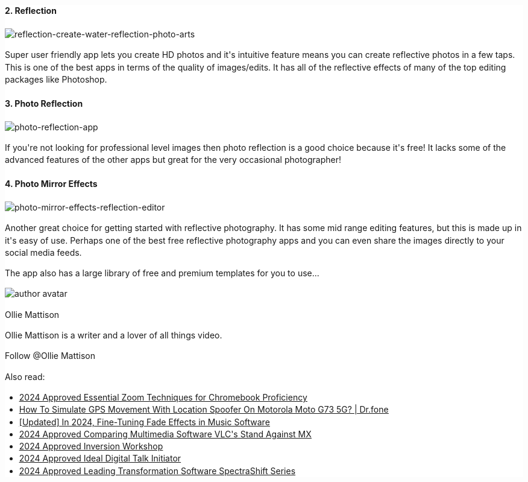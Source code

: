 #### 2\. Reflection

![reflection-create-water-reflection-photo-arts](https://images.wondershare.com/filmora/article-images/reflection-create-water-reflection-photo-arts.jpg)

 Super user friendly app lets you create HD photos and it's intuitive feature means you can create reflective photos in a few taps. This is one of the best apps in terms of the quality of images/edits. It has all of the reflective effects of many of the top editing packages like Photoshop.

#### 3\. Photo Reflection

![photo-reflection-app](https://images.wondershare.com/filmora/article-images/photo-reflection-app.jpg)

 If you're not looking for professional level images then photo reflection is a good choice because it's free! It lacks some of the advanced features of the other apps but great for the very occasional photographer!

#### 4\. Photo Mirror Effects

![photo-mirror-effects-reflection-editor](https://images.wondershare.com/filmora/article-images/photo-mirror-effects-reflection-editor.jpg)

 Another great choice for getting started with reflective photography. It has some mid range editing features, but this is made up in it's easy of use. Perhaps one of the best free reflective photography apps and you can even share the images directly to your social media feeds.

 The app also has a large library of free and premium templates for you to use...

![author avatar](https://images.wondershare.com/filmora/article-images/ollie-mattison.jpg)

Ollie Mattison

Ollie Mattison is a writer and a lover of all things video.

Follow @Ollie Mattison


<ins class="adsbygoogle"
     style="display:block"
     data-ad-format="autorelaxed"
     data-ad-client="ca-pub-7571918770474297"
     data-ad-slot="1223367746"></ins>



<ins class="adsbygoogle"
     style="display:block"
     data-ad-client="ca-pub-7571918770474297"
     data-ad-slot="8358498916"
     data-ad-format="auto"
     data-full-width-responsive="true"></ins>




<span class="atpl-alsoreadstyle">Also read:</span>
<div><ul>
<li><a href="https://fox-direct.techidaily.com/2024-approved-essential-zoom-techniques-for-chromebook-proficiency/"><u>2024 Approved  Essential Zoom Techniques for Chromebook Proficiency</u></a></li>
<li><a href="https://fake-location.techidaily.com/how-to-simulate-gps-movement-with-location-spoofer-on-motorola-moto-g73-5g-drfone-by-drfone-virtual-android/"><u>How To Simulate GPS Movement With Location Spoofer On Motorola Moto G73 5G? | Dr.fone</u></a></li>
<li><a href="https://fox-http.techidaily.com/updated-in-2024-fine-tuning-fade-effects-in-music-software/"><u>[Updated] In 2024, Fine-Tuning Fade Effects in Music Software</u></a></li>
<li><a href="https://fox-direct.techidaily.com/2024-approved-comparing-multimedia-software-vlcs-stand-against-mx/"><u>2024 Approved  Comparing Multimedia Software  VLC's Stand Against MX</u></a></li>
<li><a href="https://fox-direct.techidaily.com/2024-approved-inversion-workshop/"><u>2024 Approved  Inversion Workshop</u></a></li>
<li><a href="https://fox-direct.techidaily.com/2024-approved-ideal-digital-talk-initiator/"><u>2024 Approved  Ideal Digital Talk Initiator</u></a></li>
<li><a href="https://fox-direct.techidaily.com/2024-approved-leading-transformation-software-spectrashift-series/"><u>2024 Approved  Leading Transformation Software  SpectraShift Series</u></a></li>